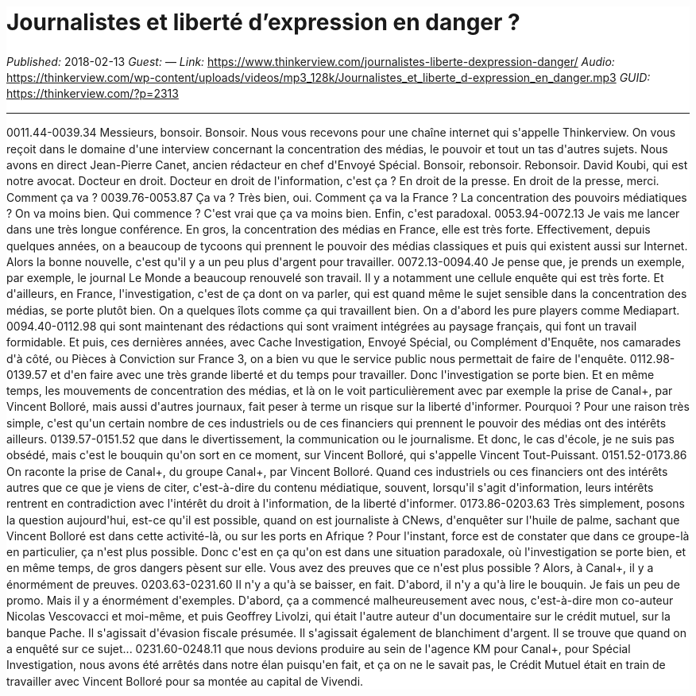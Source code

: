 # Journalistes et liberté d’expression en danger ?

*Published:* 2018-02-13
*Guest:* —
*Link:* https://www.thinkerview.com/journalistes-liberte-dexpression-danger/
*Audio:* https://thinkerview.com/wp-content/uploads/videos/mp3_128k/Journalistes_et_liberte_d-expression_en_danger.mp3
*GUID:* https://thinkerview.com/?p=2313

---

0011.44-0039.34   Messieurs, bonsoir. Bonsoir. Nous vous recevons pour une chaîne internet qui s'appelle Thinkerview. On vous reçoit dans le domaine d'une interview concernant la concentration des médias, le pouvoir et tout un tas d'autres sujets. Nous avons en direct Jean-Pierre Canet, ancien rédacteur en chef d'Envoyé Spécial. Bonsoir, rebonsoir. Rebonsoir. David Koubi, qui est notre avocat. Docteur en droit. Docteur en droit de l'information, c'est ça ? En droit de la presse. En droit de la presse, merci. Comment ça va ?
0039.76-0053.87   Ça va ? Très bien, oui. Comment ça va la France ? La concentration des pouvoirs médiatiques ? On va moins bien. Qui commence ? C'est vrai que ça va moins bien. Enfin, c'est paradoxal.
0053.94-0072.13   Je vais me lancer dans une très longue conférence. En gros, la concentration des médias en France, elle est très forte. Effectivement, depuis quelques années, on a beaucoup de tycoons qui prennent le pouvoir des médias classiques et puis qui existent aussi sur Internet. Alors la bonne nouvelle, c'est qu'il y a un peu plus d'argent pour travailler.
0072.13-0094.40   Je pense que, je prends un exemple, par exemple, le journal Le Monde a beaucoup renouvelé son travail. Il y a notamment une cellule enquête qui est très forte. Et d'ailleurs, en France, l'investigation, c'est de ça dont on va parler, qui est quand même le sujet sensible dans la concentration des médias, se porte plutôt bien. On a quelques îlots comme ça qui travaillent bien. On a d'abord les pure players comme Mediapart.
0094.40-0112.98   qui sont maintenant des rédactions qui sont vraiment intégrées au paysage français, qui font un travail formidable. Et puis, ces dernières années, avec Cache Investigation, Envoyé Spécial, ou Complément d'Enquête, nos camarades d'à côté, ou Pièces à Conviction sur France 3, on a bien vu que le service public nous permettait de faire de l'enquête.
0112.98-0139.57   et d'en faire avec une très grande liberté et du temps pour travailler. Donc l'investigation se porte bien. Et en même temps, les mouvements de concentration des médias, et là on le voit particulièrement avec par exemple la prise de Canal+, par Vincent Bolloré, mais aussi d'autres journaux, fait peser à terme un risque sur la liberté d'informer. Pourquoi ? Pour une raison très simple, c'est qu'un certain nombre de ces industriels ou de ces financiers qui prennent le pouvoir des médias ont des intérêts ailleurs.
0139.57-0151.52   que dans le divertissement, la communication ou le journalisme. Et donc, le cas d'école, je ne suis pas obsédé, mais c'est le bouquin qu'on sort en ce moment, sur Vincent Bolloré, qui s'appelle Vincent Tout-Puissant.
0151.52-0173.86   On raconte la prise de Canal+, du groupe Canal+, par Vincent Bolloré. Quand ces industriels ou ces financiers ont des intérêts autres que ce que je viens de citer, c'est-à-dire du contenu médiatique, souvent, lorsqu'il s'agit d'information, leurs intérêts rentrent en contradiction avec l'intérêt du droit à l'information, de la liberté d'informer.
0173.86-0203.63   Très simplement, posons la question aujourd'hui, est-ce qu'il est possible, quand on est journaliste à CNews, d'enquêter sur l'huile de palme, sachant que Vincent Bolloré est dans cette activité-là, ou sur les ports en Afrique ? Pour l'instant, force est de constater que dans ce groupe-là en particulier, ça n'est plus possible. Donc c'est en ça qu'on est dans une situation paradoxale, où l'investigation se porte bien, et en même temps, de gros dangers pèsent sur elle. Vous avez des preuves que ce n'est plus possible ? Alors, à Canal+, il y a énormément de preuves.
0203.63-0231.60   Il n'y a qu'à se baisser, en fait. D'abord, il n'y a qu'à lire le bouquin. Je fais un peu de promo. Mais il y a énormément d'exemples. D'abord, ça a commencé malheureusement avec nous, c'est-à-dire mon co-auteur Nicolas Vescovacci et moi-même, et puis Geoffrey Livolzi, qui était l'autre auteur d'un documentaire sur le crédit mutuel, sur la banque Pache. Il s'agissait d'évasion fiscale présumée. Il s'agissait également de blanchiment d'argent. Il se trouve que quand on a enquêté sur ce sujet...
0231.60-0248.11   que nous devions produire au sein de l'agence KM pour Canal+, pour Spécial Investigation, nous avons été arrêtés dans notre élan puisqu'en fait, et ça on ne le savait pas, le Crédit Mutuel était en train de travailler avec Vincent Bolloré pour sa montée au capital de Vivendi.